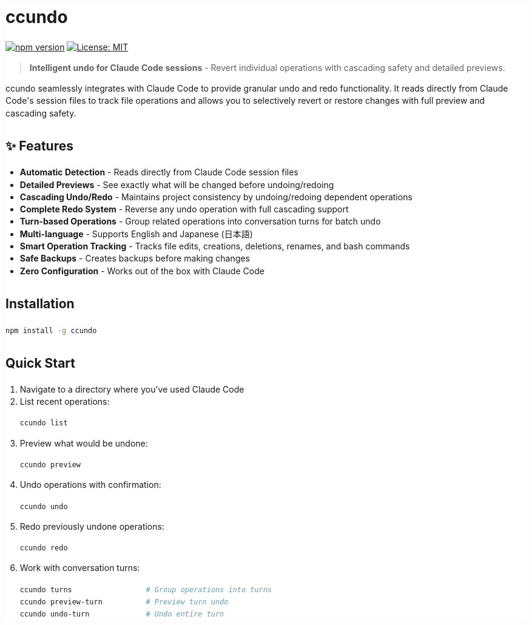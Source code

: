 # ccundo

[![npm version](https://badge.fury.io/js/ccundo.svg)](https://badge.fury.io/js/ccundo)
[![License: MIT](https://img.shields.io/badge/License-MIT-yellow.svg)](https://opensource.org/licenses/MIT)

> **Intelligent undo for Claude Code sessions** - Revert individual operations with cascading safety and detailed previews.

ccundo seamlessly integrates with Claude Code to provide granular undo and redo functionality. It reads directly from Claude Code's session files to track file operations and allows you to selectively revert or restore changes with full preview and cascading safety.

## ✨ Features

- **Automatic Detection** - Reads directly from Claude Code session files
- **Detailed Previews** - See exactly what will be changed before undoing/redoing
- **Cascading Undo/Redo** - Maintains project consistency by undoing/redoing dependent operations
- **Complete Redo System** - Reverse any undo operation with full cascading support
- **Turn-based Operations** - Group related operations into conversation turns for batch undo
- **Multi-language** - Supports English and Japanese (日本語)
- **Smart Operation Tracking** - Tracks file edits, creations, deletions, renames, and bash commands
- **Safe Backups** - Creates backups before making changes
- **Zero Configuration** - Works out of the box with Claude Code

## Installation

```bash
npm install -g ccundo
```

## Quick Start

1. Navigate to a directory where you've used Claude Code
2. List recent operations:
   ```bash
   ccundo list
   ```
3. Preview what would be undone:
   ```bash
   ccundo preview
   ```
4. Undo operations with confirmation:
   ```bash
   ccundo undo
   ```
5. Redo previously undone operations:
   ```bash
   ccundo redo
   ```
6. Work with conversation turns:
   ```bash
   ccundo turns                 # Group operations into turns
   ccundo preview-turn          # Preview turn undo
   ccundo undo-turn             # Undo entire turn
   ```
